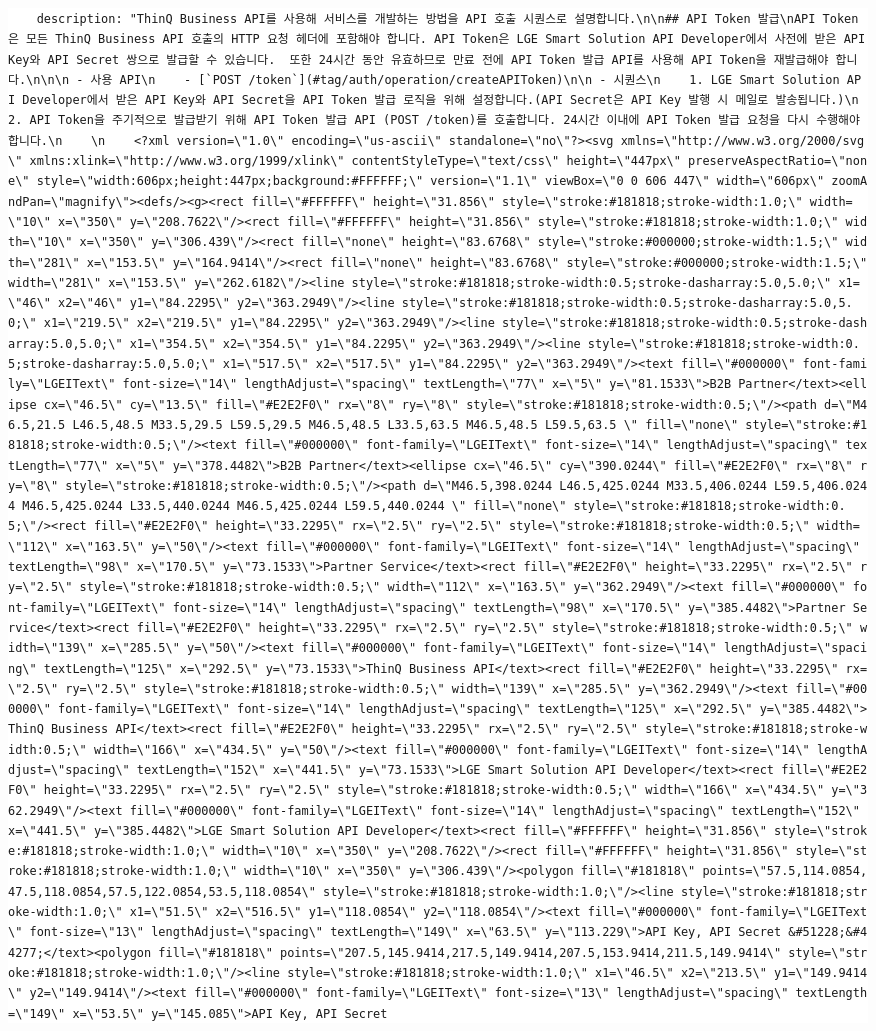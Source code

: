         description: "ThinQ Business API를 사용해 서비스를 개발하는 방법을 API 호출 시퀀스로 설명합니다.\n\n## API Token 발급\nAPI Token은 모든 ThinQ Business API 호출의 HTTP 요청 헤더에 포함해야 합니다. API Token은 LGE Smart Solution API Developer에서 사전에 받은 API Key와 API Secret 쌍으로 발급할 수 있습니다.  또한 24시간 동안 유효하므로 만료 전에 API Token 발급 API를 사용해 API Token을 재발급해야 합니다.\n\n\n - 사용 API\n    - [`POST /token`](#tag/auth/operation/createAPIToken)\n\n - 시퀀스\n    1. LGE Smart Solution API Developer에서 받은 API Key와 API Secret을 API Token 발급 로직을 위해 설정합니다.(API Secret은 API Key 발행 시 메일로 발송됩니다.)\n    2. API Token을 주기적으로 발급받기 위해 API Token 발급 API (POST /token)를 호출합니다. 24시간 이내에 API Token 발급 요청을 다시 수행해야 합니다.\n    \n    <?xml version=\"1.0\" encoding=\"us-ascii\" standalone=\"no\"?><svg xmlns=\"http://www.w3.org/2000/svg\" xmlns:xlink=\"http://www.w3.org/1999/xlink\" contentStyleType=\"text/css\" height=\"447px\" preserveAspectRatio=\"none\" style=\"width:606px;height:447px;background:#FFFFFF;\" version=\"1.1\" viewBox=\"0 0 606 447\" width=\"606px\" zoomAndPan=\"magnify\"><defs/><g><rect fill=\"#FFFFFF\" height=\"31.856\" style=\"stroke:#181818;stroke-width:1.0;\" width=\"10\" x=\"350\" y=\"208.7622\"/><rect fill=\"#FFFFFF\" height=\"31.856\" style=\"stroke:#181818;stroke-width:1.0;\" width=\"10\" x=\"350\" y=\"306.439\"/><rect fill=\"none\" height=\"83.6768\" style=\"stroke:#000000;stroke-width:1.5;\" width=\"281\" x=\"153.5\" y=\"164.9414\"/><rect fill=\"none\" height=\"83.6768\" style=\"stroke:#000000;stroke-width:1.5;\" width=\"281\" x=\"153.5\" y=\"262.6182\"/><line style=\"stroke:#181818;stroke-width:0.5;stroke-dasharray:5.0,5.0;\" x1=\"46\" x2=\"46\" y1=\"84.2295\" y2=\"363.2949\"/><line style=\"stroke:#181818;stroke-width:0.5;stroke-dasharray:5.0,5.0;\" x1=\"219.5\" x2=\"219.5\" y1=\"84.2295\" y2=\"363.2949\"/><line style=\"stroke:#181818;stroke-width:0.5;stroke-dasharray:5.0,5.0;\" x1=\"354.5\" x2=\"354.5\" y1=\"84.2295\" y2=\"363.2949\"/><line style=\"stroke:#181818;stroke-width:0.5;stroke-dasharray:5.0,5.0;\" x1=\"517.5\" x2=\"517.5\" y1=\"84.2295\" y2=\"363.2949\"/><text fill=\"#000000\" font-family=\"LGEIText\" font-size=\"14\" lengthAdjust=\"spacing\" textLength=\"77\" x=\"5\" y=\"81.1533\">B2B Partner</text><ellipse cx=\"46.5\" cy=\"13.5\" fill=\"#E2E2F0\" rx=\"8\" ry=\"8\" style=\"stroke:#181818;stroke-width:0.5;\"/><path d=\"M46.5,21.5 L46.5,48.5 M33.5,29.5 L59.5,29.5 M46.5,48.5 L33.5,63.5 M46.5,48.5 L59.5,63.5 \" fill=\"none\" style=\"stroke:#181818;stroke-width:0.5;\"/><text fill=\"#000000\" font-family=\"LGEIText\" font-size=\"14\" lengthAdjust=\"spacing\" textLength=\"77\" x=\"5\" y=\"378.4482\">B2B Partner</text><ellipse cx=\"46.5\" cy=\"390.0244\" fill=\"#E2E2F0\" rx=\"8\" ry=\"8\" style=\"stroke:#181818;stroke-width:0.5;\"/><path d=\"M46.5,398.0244 L46.5,425.0244 M33.5,406.0244 L59.5,406.0244 M46.5,425.0244 L33.5,440.0244 M46.5,425.0244 L59.5,440.0244 \" fill=\"none\" style=\"stroke:#181818;stroke-width:0.5;\"/><rect fill=\"#E2E2F0\" height=\"33.2295\" rx=\"2.5\" ry=\"2.5\" style=\"stroke:#181818;stroke-width:0.5;\" width=\"112\" x=\"163.5\" y=\"50\"/><text fill=\"#000000\" font-family=\"LGEIText\" font-size=\"14\" lengthAdjust=\"spacing\" textLength=\"98\" x=\"170.5\" y=\"73.1533\">Partner Service</text><rect fill=\"#E2E2F0\" height=\"33.2295\" rx=\"2.5\" ry=\"2.5\" style=\"stroke:#181818;stroke-width:0.5;\" width=\"112\" x=\"163.5\" y=\"362.2949\"/><text fill=\"#000000\" font-family=\"LGEIText\" font-size=\"14\" lengthAdjust=\"spacing\" textLength=\"98\" x=\"170.5\" y=\"385.4482\">Partner Service</text><rect fill=\"#E2E2F0\" height=\"33.2295\" rx=\"2.5\" ry=\"2.5\" style=\"stroke:#181818;stroke-width:0.5;\" width=\"139\" x=\"285.5\" y=\"50\"/><text fill=\"#000000\" font-family=\"LGEIText\" font-size=\"14\" lengthAdjust=\"spacing\" textLength=\"125\" x=\"292.5\" y=\"73.1533\">ThinQ Business API</text><rect fill=\"#E2E2F0\" height=\"33.2295\" rx=\"2.5\" ry=\"2.5\" style=\"stroke:#181818;stroke-width:0.5;\" width=\"139\" x=\"285.5\" y=\"362.2949\"/><text fill=\"#000000\" font-family=\"LGEIText\" font-size=\"14\" lengthAdjust=\"spacing\" textLength=\"125\" x=\"292.5\" y=\"385.4482\">ThinQ Business API</text><rect fill=\"#E2E2F0\" height=\"33.2295\" rx=\"2.5\" ry=\"2.5\" style=\"stroke:#181818;stroke-width:0.5;\" width=\"166\" x=\"434.5\" y=\"50\"/><text fill=\"#000000\" font-family=\"LGEIText\" font-size=\"14\" lengthAdjust=\"spacing\" textLength=\"152\" x=\"441.5\" y=\"73.1533\">LGE Smart Solution API Developer</text><rect fill=\"#E2E2F0\" height=\"33.2295\" rx=\"2.5\" ry=\"2.5\" style=\"stroke:#181818;stroke-width:0.5;\" width=\"166\" x=\"434.5\" y=\"362.2949\"/><text fill=\"#000000\" font-family=\"LGEIText\" font-size=\"14\" lengthAdjust=\"spacing\" textLength=\"152\" x=\"441.5\" y=\"385.4482\">LGE Smart Solution API Developer</text><rect fill=\"#FFFFFF\" height=\"31.856\" style=\"stroke:#181818;stroke-width:1.0;\" width=\"10\" x=\"350\" y=\"208.7622\"/><rect fill=\"#FFFFFF\" height=\"31.856\" style=\"stroke:#181818;stroke-width:1.0;\" width=\"10\" x=\"350\" y=\"306.439\"/><polygon fill=\"#181818\" points=\"57.5,114.0854,47.5,118.0854,57.5,122.0854,53.5,118.0854\" style=\"stroke:#181818;stroke-width:1.0;\"/><line style=\"stroke:#181818;stroke-width:1.0;\" x1=\"51.5\" x2=\"516.5\" y1=\"118.0854\" y2=\"118.0854\"/><text fill=\"#000000\" font-family=\"LGEIText\" font-size=\"13\" lengthAdjust=\"spacing\" textLength=\"149\" x=\"63.5\" y=\"113.229\">API Key, API Secret &#51228;&#44277;</text><polygon fill=\"#181818\" points=\"207.5,145.9414,217.5,149.9414,207.5,153.9414,211.5,149.9414\" style=\"stroke:#181818;stroke-width:1.0;\"/><line style=\"stroke:#181818;stroke-width:1.0;\" x1=\"46.5\" x2=\"213.5\" y1=\"149.9414\" y2=\"149.9414\"/><text fill=\"#000000\" font-family=\"LGEIText\" font-size=\"13\" lengthAdjust=\"spacing\" textLength=\"149\" x=\"53.5\" y=\"145.085\">API Key, API Secret